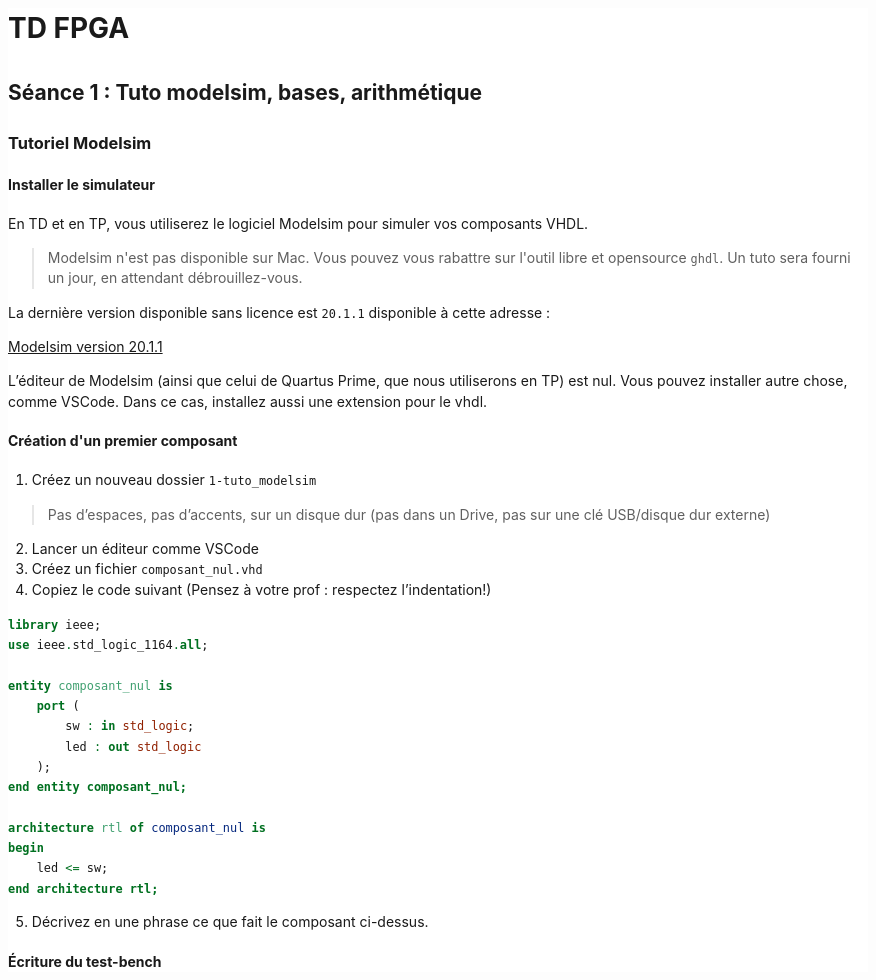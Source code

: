 # TD FPGA

## Séance 1 : Tuto modelsim, bases, arithmétique

### Tutoriel Modelsim

#### Installer le simulateur

En TD et en TP, vous utiliserez le logiciel Modelsim pour simuler vos composants VHDL.

> Modelsim n'est pas disponible sur Mac. Vous pouvez vous rabattre sur l'outil libre et opensource ```ghdl```. 
> Un tuto sera fourni un jour, en attendant débrouillez-vous.

La dernière version disponible sans licence est ```20.1.1``` disponible à cette adresse : 

[Modelsim version 20.1.1](https://www.intel.com/content/www/us/en/software-kit/750666/modelsim-intel-fpgas-standard-edition-software-version-20-1-1.html)

L’éditeur de Modelsim (ainsi que celui de Quartus Prime, que nous utiliserons en TP) est nul. 
Vous pouvez installer autre chose, comme VSCode. Dans ce cas, installez aussi une extension pour le vhdl.

#### Création d'un premier composant

1. Créez un nouveau dossier ```1-tuto_modelsim```

> Pas d’espaces, pas d’accents, sur un disque dur (pas dans un Drive, pas sur une clé USB/disque dur externe)

2. Lancer un éditeur comme VSCode
3. Créez un fichier ```composant_nul.vhd```
4. Copiez le code suivant (Pensez à votre prof : respectez l’indentation!)

```vhdl
library ieee;
use ieee.std_logic_1164.all;

entity composant_nul is
    port (
        sw : in std_logic;
        led : out std_logic
    );
end entity composant_nul;

architecture rtl of composant_nul is
begin
    led <= sw;
end architecture rtl;
```

5. Décrivez en une phrase ce que fait le composant ci-dessus.

#### Écriture du test-bench
